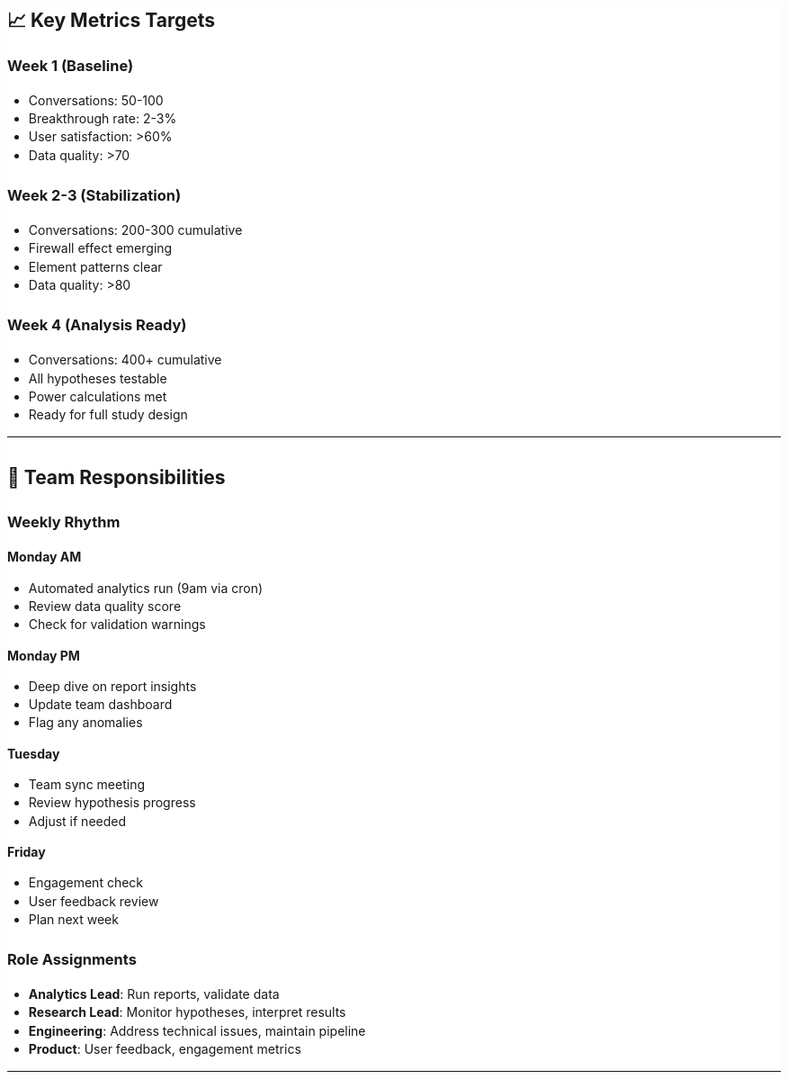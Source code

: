 ## 📈 Key Metrics Targets

### Week 1 (Baseline)
- Conversations: 50-100
- Breakthrough rate: 2-3%
- User satisfaction: >60%
- Data quality: >70

### Week 2-3 (Stabilization)
- Conversations: 200-300 cumulative
- Firewall effect emerging
- Element patterns clear
- Data quality: >80

### Week 4 (Analysis Ready)
- Conversations: 400+ cumulative
- All hypotheses testable
- Power calculations met
- Ready for full study design

---

## 👥 Team Responsibilities

### Weekly Rhythm

**Monday AM**
- Automated analytics run (9am via cron)
- Review data quality score
- Check for validation warnings

**Monday PM**
- Deep dive on report insights
- Update team dashboard
- Flag any anomalies

**Tuesday**
- Team sync meeting
- Review hypothesis progress
- Adjust if needed

**Friday**
- Engagement check
- User feedback review
- Plan next week

### Role Assignments
- **Analytics Lead**: Run reports, validate data
- **Research Lead**: Monitor hypotheses, interpret results
- **Engineering**: Address technical issues, maintain pipeline
- **Product**: User feedback, engagement metrics

---